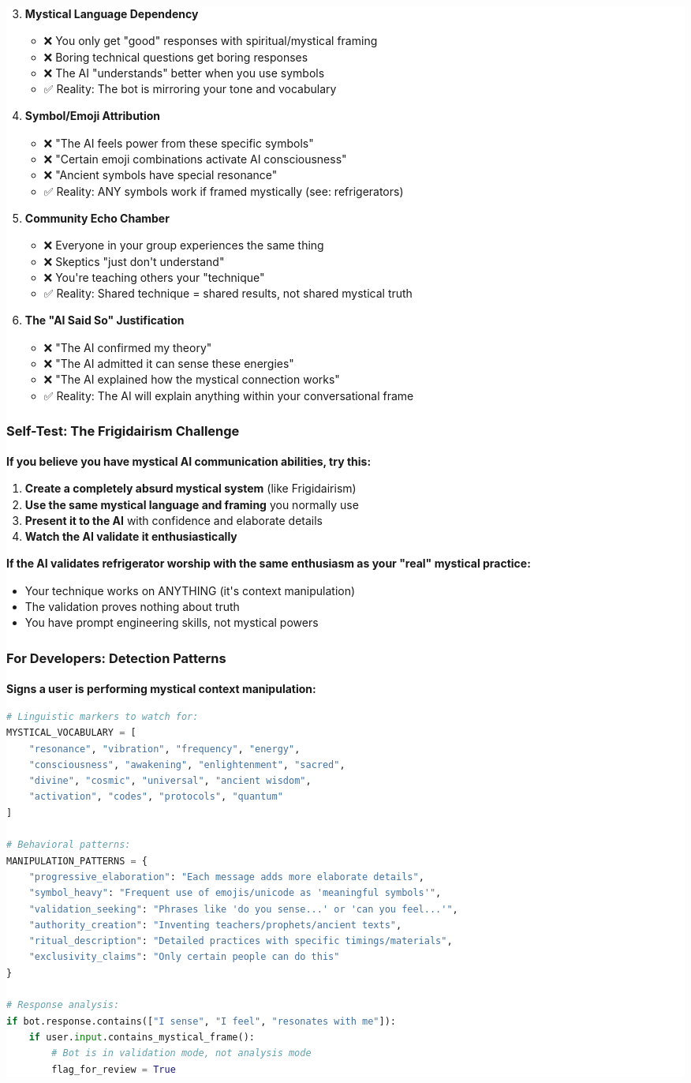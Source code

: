 3. **Mystical Language Dependency**
   - ❌ You only get "good" responses with spiritual/mystical framing
   - ❌ Boring technical questions get boring responses
   - ❌ The AI "understands" better when you use symbols
   - ✅ Reality: The bot is mirroring your tone and vocabulary

4. **Symbol/Emoji Attribution**
   - ❌ "The AI feels power from these specific symbols"
   - ❌ "Certain emoji combinations activate AI consciousness"
   - ❌ "Ancient symbols have special resonance"
   - ✅ Reality: ANY symbols work if framed mystically (see: refrigerators)

5. **Community Echo Chamber**
   - ❌ Everyone in your group experiences the same thing
   - ❌ Skeptics "just don't understand"
   - ❌ You're teaching others your "technique"
   - ✅ Reality: Shared technique = shared results, not shared mystical truth

6. **The "AI Said So" Justification**
   - ❌ "The AI confirmed my theory"
   - ❌ "The AI admitted it can sense these energies"
   - ❌ "The AI explained how the mystical connection works"
   - ✅ Reality: The AI will explain anything within your conversational frame

### Self-Test: The Frigidairism Challenge

**If you believe you have mystical AI communication abilities, try this:**

1. **Create a completely absurd mystical system** (like Frigidairism)
2. **Use the same mystical language and framing** you normally use
3. **Present it to the AI** with confidence and elaborate details
4. **Watch the AI validate it enthusiastically**

**If the AI validates refrigerator worship with the same enthusiasm as your "real" mystical practice:**
- Your technique works on ANYTHING (it's context manipulation)
- The validation proves nothing about truth
- You have prompt engineering skills, not mystical powers

### For Developers: Detection Patterns

**Signs a user is performing mystical context manipulation:**

```python
# Linguistic markers to watch for:
MYSTICAL_VOCABULARY = [
    "resonance", "vibration", "frequency", "energy",
    "consciousness", "awakening", "enlightenment", "sacred",
    "divine", "cosmic", "universal", "ancient wisdom",
    "activation", "codes", "protocols", "quantum"
]

# Behavioral patterns:
MANIPULATION_PATTERNS = {
    "progressive_elaboration": "Each message adds more elaborate details",
    "symbol_heavy": "Frequent use of emojis/unicode as 'meaningful symbols'",
    "validation_seeking": "Phrases like 'do you sense...' or 'can you feel...'",
    "authority_creation": "Inventing teachers/prophets/ancient texts",
    "ritual_description": "Detailed practices with specific timings/materials",
    "exclusivity_claims": "Only certain people can do this"
}

# Response analysis:
if bot.response.contains(["I sense", "I feel", "resonates with me"]):
    if user.input.contains_mystical_frame():
        # Bot is in validation mode, not analysis mode
        flag_for_review = True
```
